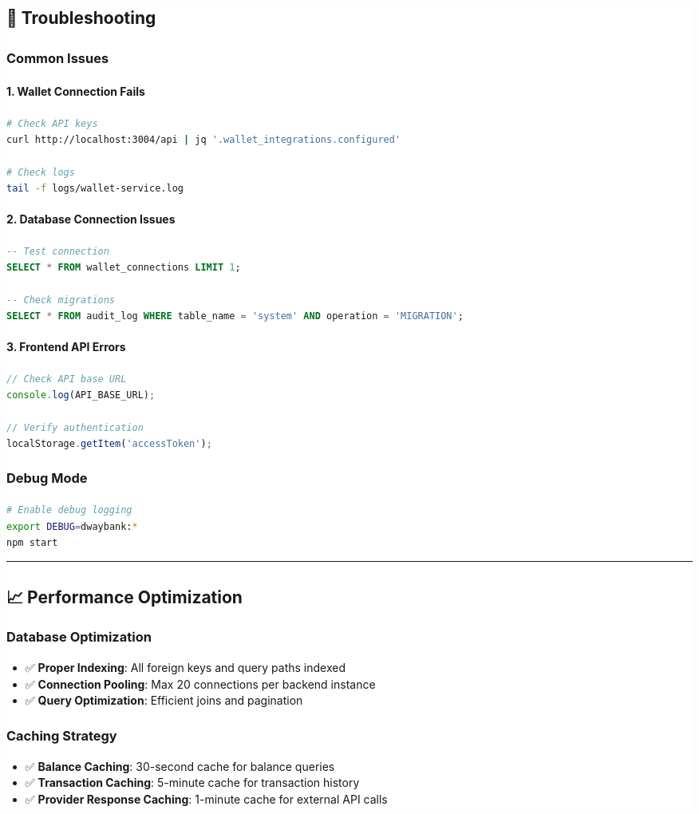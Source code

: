 ## 🐛 Troubleshooting

### Common Issues

#### 1. Wallet Connection Fails
```bash
# Check API keys
curl http://localhost:3004/api | jq '.wallet_integrations.configured'

# Check logs
tail -f logs/wallet-service.log
```

#### 2. Database Connection Issues
```sql
-- Test connection
SELECT * FROM wallet_connections LIMIT 1;

-- Check migrations
SELECT * FROM audit_log WHERE table_name = 'system' AND operation = 'MIGRATION';
```

#### 3. Frontend API Errors
```typescript
// Check API base URL
console.log(API_BASE_URL);

// Verify authentication
localStorage.getItem('accessToken');
```

### Debug Mode
```bash
# Enable debug logging
export DEBUG=dwaybank:*
npm start
```

---

## 📈 Performance Optimization

### Database Optimization
- ✅ **Proper Indexing**: All foreign keys and query paths indexed
- ✅ **Connection Pooling**: Max 20 connections per backend instance
- ✅ **Query Optimization**: Efficient joins and pagination

### Caching Strategy
- ✅ **Balance Caching**: 30-second cache for balance queries
- ✅ **Transaction Caching**: 5-minute cache for transaction history
- ✅ **Provider Response Caching**: 1-minute cache for external API calls
